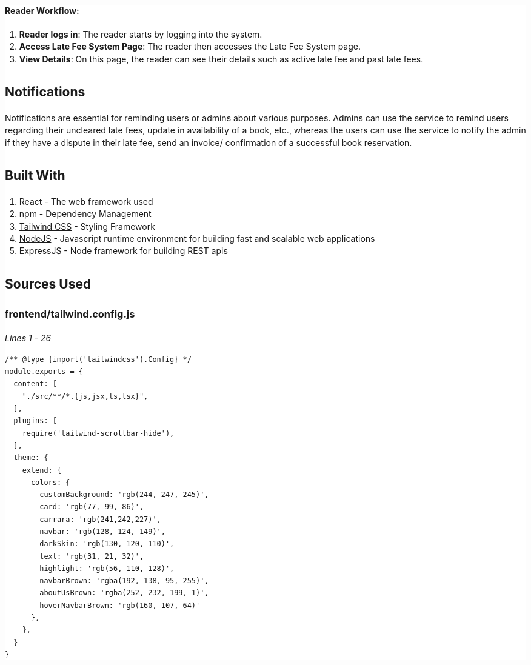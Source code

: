 #### Reader Workflow:
  1. **Reader logs in**: The reader starts by logging into the system.
  2. **Access Late Fee System Page**: The reader then accesses the Late Fee System page.
  3. **View Details**: On this page, the reader can see their details such as active late fee and past late fees.

## Notifications

Notifications are essential for reminding users or admins about various purposes. Admins can use the service to remind users regarding their uncleared late fees, update in availability of a book, etc., whereas the users can use the service to notify the admin if they have a dispute in their late fee, send an invoice/ confirmation of a successful book reservation. 

## Built With

1. [React](https://legacy.reactjs.org/docs/getting-started.html/) - The web framework used
2. [npm](https://docs.npmjs.com//) - Dependency Management
3. [Tailwind CSS](https://tailwindcss.com/) - Styling Framework
4. [NodeJS](https://nodejs.org/en) - Javascript runtime environment for building fast and scalable web applications
5. [ExpressJS](https://expressjs.com/) - Node framework for building REST apis

## Sources Used

### frontend/tailwind.config.js

_Lines 1 - 26_

```
/** @type {import('tailwindcss').Config} */
module.exports = {
  content: [
    "./src/**/*.{js,jsx,ts,tsx}",
  ],
  plugins: [
    require('tailwind-scrollbar-hide'),
  ],
  theme: {
    extend: {
      colors: {
        customBackground: 'rgb(244, 247, 245)',
        card: 'rgb(77, 99, 86)',
        carrara: 'rgb(241,242,227)',
        navbar: 'rgb(128, 124, 149)',
        darkSkin: 'rgb(130, 120, 110)',
        text: 'rgb(31, 21, 32)',
        highlight: 'rgb(56, 110, 128)',
        navbarBrown: 'rgba(192, 138, 95, 255)',
        aboutUsBrown: 'rgba(252, 232, 199, 1)',
        hoverNavbarBrown: 'rgb(160, 107, 64)'
      },
    },
  }
}
```
